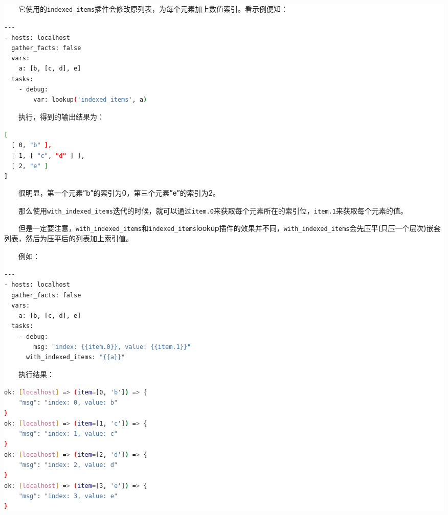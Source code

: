 　　它使用的`indexed_items`​插件会修改原列表，为每个元素加上数值索引。看示例便知：

```bash
---
- hosts: localhost
  gather_facts: false
  vars: 
    a: [b, [c, d], e]
  tasks: 
    - debug:
        var: lookup('indexed_items', a)

```

　　执行，得到的输出结果为：

```bash
[
  [ 0, "b" ],
  [ 1, [ "c", "d" ] ],
  [ 2, "e" ]
]

```

　　很明显，第一个元素”b”的索引为0，第三个元素”e”的索引为2。

　　那么使用`with_indexed_items`​迭代的时候，就可以通过`item.0`​来获取每个元素所在的索引位，`item.1`​来获取每个元素的值。

　　但是一定要注意，`with_indexed_items`​和`indexed_items`​ lookup插件的效果并不同，`with_indexed_items`​会先压平(只压一个层次)嵌套列表，然后为压平后的列表加上索引值。

　　例如：

```bash
---
- hosts: localhost
  gather_facts: false
  vars: 
    a: [b, [c, d], e]
  tasks: 
    - debug:
        msg: "index: {{item.0}}, value: {{item.1}}"
      with_indexed_items: "{{a}}"

```

　　执行结果：

```bash
ok: [localhost] => (item=[0, 'b']) => {
    "msg": "index: 0, value: b"
}
ok: [localhost] => (item=[1, 'c']) => {
    "msg": "index: 1, value: c"
}
ok: [localhost] => (item=[2, 'd']) => {
    "msg": "index: 2, value: d"
}
ok: [localhost] => (item=[3, 'e']) => {
    "msg": "index: 3, value: e"
}

```
